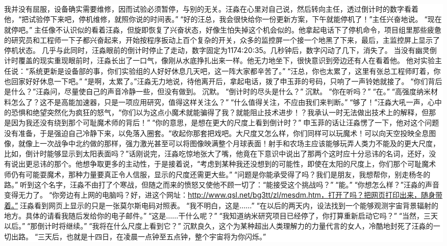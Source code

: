 我并没有屈服，设备确实需要维修，因而试验必须暂停，与别的无关。汪淼在心里对自己说，然后转向主任，透过倒计时的数字看着他，“把试验停下来吧，停机维修，就照你说的时间表。”
“好的汪总，我会很快给你一份更新方案，下午就能停机了！”主任兴奋地说。
“现在就停吧。”
主任像不认识似的看着汪淼，但旋即恢复了兴奋状态，好像生怕失掉这个机会似的。他拿起电话下了停机命令，项目组里那些疲惫的研究员和工程师一下子都兴奋起来，开始按程序扳动上百个复杂的开关，众多的监控屏一个接一个地黑了下来，最后，主监控屏上显示了停机状态。
几乎与此同时，汪淼眼前的倒计时停止了走动，数字固定为1174:20:35。几秒钟后，数字闪动了几下，消失了。
当没有幽灵倒计时覆盖的现实重现眼前时，汪淼长出了一口气，像刚从水底挣扎出来一样。他无力地坐下，很快意识到旁边还有人在看着他。
他对实验主任说：“系统更新是设备部的事，你们实验组的人好好休息几天吧，这一阵大家都辛苦了。”
“汪总，你也太累了，这里有张总工程师盯着，你也回家好好休息一下吧。”
“是啊，太累了。”汪淼无力地说，待他离开后，拿起电话，拨了申玉菲的号码，只响了一声铃她就接了。
“你们背后是什么？”汪淼问，尽量使自己的声音冷静一些，但没有做到。
沉默。
“倒计时的尽头是什么？”
沉默。
“你在听吗？”
“在。”
“高强度纳米材料怎么了？这不是高能加速器，只是一项应用研究，值得这样关注么？”
“什么值得关注，不应由我们来判断。”
“够了！”汪淼大吼一声，心中的恐惧和绝望突然化为疯狂的怒气，“你们以为这点小魔术就能骗得了我？就能阻止技术进步！？我承认一时无法做出技术上的解释，但那是因为我还没有绕到那个可耻魔术师的背后！”
“你的意思，是想在更大的尺度上看到倒计时？”
申玉菲的话让汪淼愣了一下，他对这个问题没有准备，于是强迫自己冷静下来，以免落入圈套。“收起你那套把戏吧。大尺度又怎么样，你们同样可以玩魔术！可以向天空投映全息图像，就像上一次战争中北约做的那样，强力激光甚至可以将图像映满整个月球表面！射手和农场主应该能够玩弄人类力不能及的更大尺度，比如，倒计时能够显示到太阳表面吗？”话刚说完，汪淼吃惊地张大了嘴，他竟在下意识中说出了那两个这时应十分忌讳的名词，还好，没有说出更忌讳的那个。他想争取更多的主动性，于是接着说，“考虑到某种我还没想到的可能性，即使在太阳的尺度上，你们那个可耻魔术师仍有可能耍魔术，那种力量要真正令人信服，显示的尺度还需更大些。”
“问题是你能承受得了吗？我们是朋友，我想帮你，别走杨冬的路。”
听到这个名字，汪淼不由打了个寒战，但随之而来的愤怒又使他不顾一切了：“能接受这个挑战吗？”
“能。”
“你想怎么样？”汪淼的声音变得无力了。
“你旁边有上网的电脑吗？好，进这个网址：http://www.qsl.net/bg3tt/zl/mesdm.htm，打开了吗？把网页打印出来，随身带着。”
汪淼看到网页上显示的只是一张莫尔斯电码对照表。
“我不明白，这是……”
“在以后的两天内，设法找到一个能够观测宇宙背景辐射的地方。具体的请看我随后发给你的电子邮件。”
“这是……干什么呢？”
“我知道纳米研究项目已经停了，你打算重新启动它吗？”
“当然，三天以后。”
“那倒计时将继续。”
“我将在什么尺度上看到它？”
沉默良久，这个为某种超出人类理解力的力量代言的女人，冷酷地封死了汪淼的一切出路。
“三天后，也就是十四日，在凌晨一点钟至五点钟，整个宇宙将为你闪烁。”
